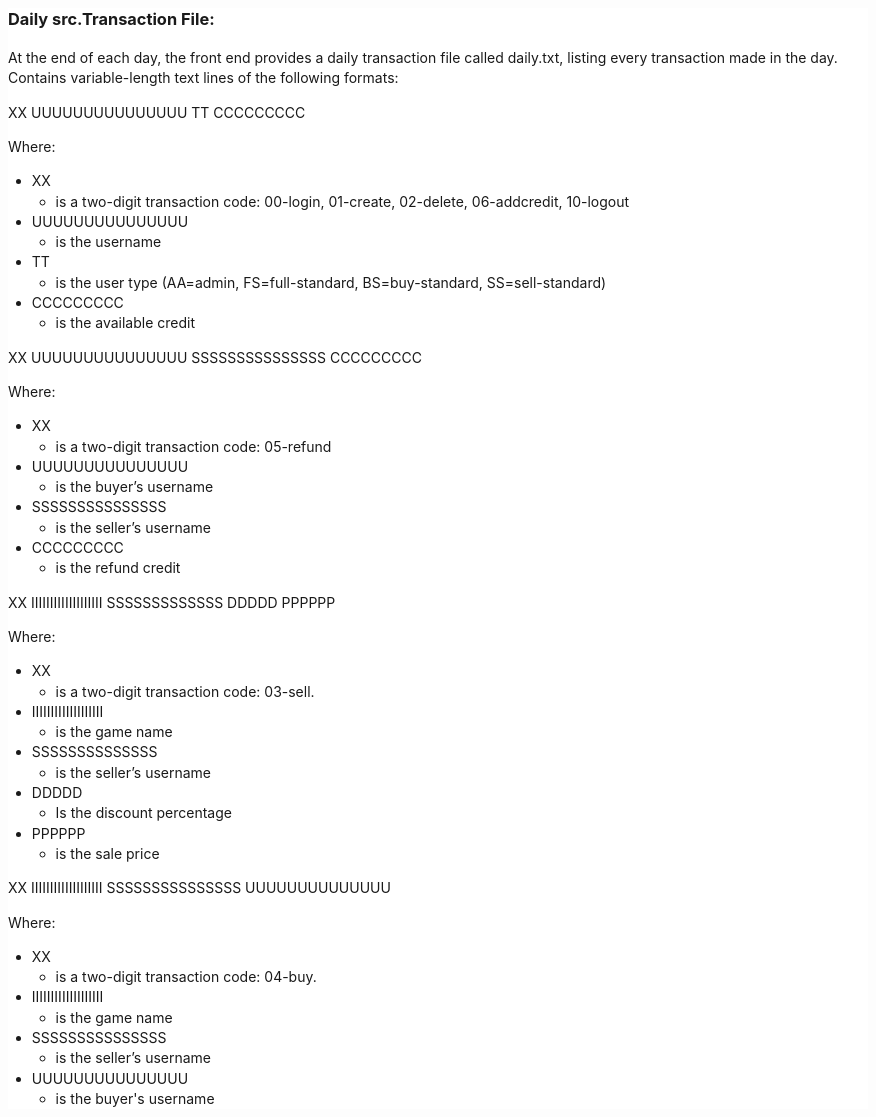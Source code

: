 ### Daily src.Transaction File:

At the end of each day, the front end provides a daily transaction file called daily.txt, listing every transaction made in the day.
Contains variable-length text lines of the following formats:

XX UUUUUUUUUUUUUUU TT CCCCCCCCC

Where:

-   XX
    -   is a two-digit transaction code: 00-login, 01-create, 02-delete, 06-addcredit, 10-logout
-   UUUUUUUUUUUUUUU
    -   is the username
-   TT
    -   is the user type (AA=admin, FS=full-standard, BS=buy-standard, SS=sell-standard)
-   CCCCCCCCC
    -   is the available credit

XX UUUUUUUUUUUUUUU SSSSSSSSSSSSSSS CCCCCCCCC

Where:

-   XX
    -   is a two-digit transaction code: 05-refund
-   UUUUUUUUUUUUUUU
    -   is the buyer’s username
-   SSSSSSSSSSSSSSS
    -   is the seller’s username
-   CCCCCCCCC
    -   is the refund credit

XX IIIIIIIIIIIIIIIIIII SSSSSSSSSSSSS DDDDD PPPPPP

Where:

-   XX
    -   is a two-digit transaction code: 03-sell.
-   IIIIIIIIIIIIIIIIIII
    -   is the game name
-   SSSSSSSSSSSSSS
    -   is the seller’s username
-   DDDDD
    -   Is the discount percentage
-   PPPPPP
    -   is the sale price

XX IIIIIIIIIIIIIIIIIII SSSSSSSSSSSSSSS UUUUUUUUUUUUUU

Where:

-   XX
    -   is a two-digit transaction code: 04-buy.
-   IIIIIIIIIIIIIIIIIII
    -   is the game name
-   SSSSSSSSSSSSSSS
    -   is the seller’s username
-   UUUUUUUUUUUUUUU
    -   is the buyer's username
